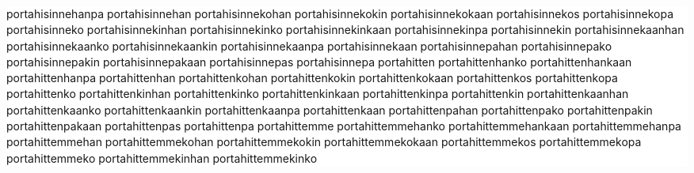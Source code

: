 portahisinnehanpa
portahisinnehan
portahisinnekohan
portahisinnekokin
portahisinnekokaan
portahisinnekos
portahisinnekopa
portahisinneko
portahisinnekinhan
portahisinnekinko
portahisinnekinkaan
portahisinnekinpa
portahisinnekin
portahisinnekaanhan
portahisinnekaanko
portahisinnekaankin
portahisinnekaanpa
portahisinnekaan
portahisinnepahan
portahisinnepako
portahisinnepakin
portahisinnepakaan
portahisinnepas
portahisinnepa
portahitten
portahittenhanko
portahittenhankaan
portahittenhanpa
portahittenhan
portahittenkohan
portahittenkokin
portahittenkokaan
portahittenkos
portahittenkopa
portahittenko
portahittenkinhan
portahittenkinko
portahittenkinkaan
portahittenkinpa
portahittenkin
portahittenkaanhan
portahittenkaanko
portahittenkaankin
portahittenkaanpa
portahittenkaan
portahittenpahan
portahittenpako
portahittenpakin
portahittenpakaan
portahittenpas
portahittenpa
portahittemme
portahittemmehanko
portahittemmehankaan
portahittemmehanpa
portahittemmehan
portahittemmekohan
portahittemmekokin
portahittemmekokaan
portahittemmekos
portahittemmekopa
portahittemmeko
portahittemmekinhan
portahittemmekinko